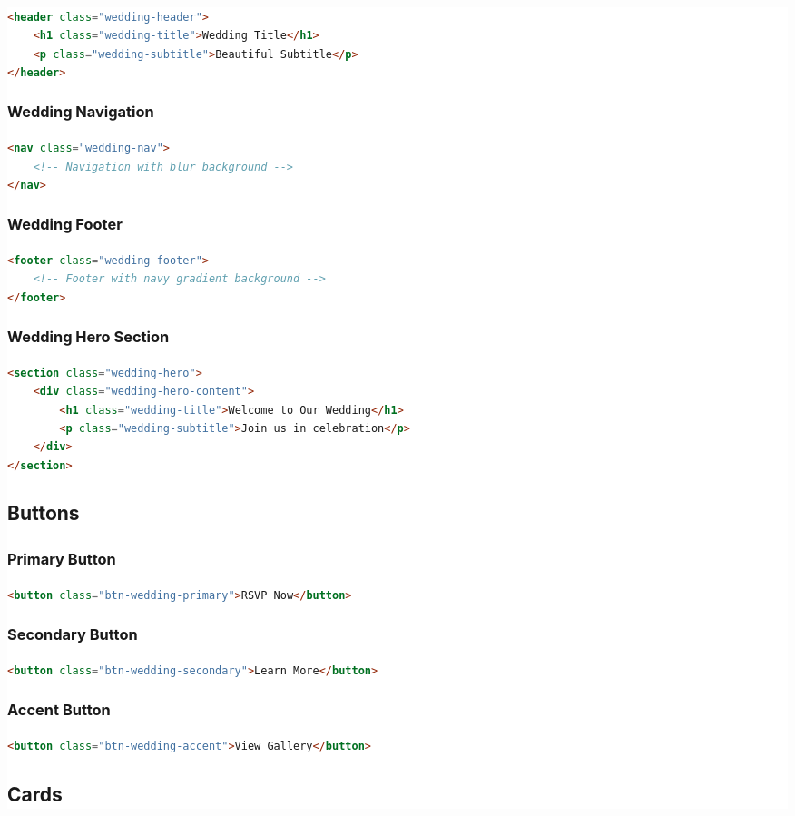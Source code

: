 ```html
<header class="wedding-header">
    <h1 class="wedding-title">Wedding Title</h1>
    <p class="wedding-subtitle">Beautiful Subtitle</p>
</header>
```

### Wedding Navigation

```html
<nav class="wedding-nav">
    <!-- Navigation with blur background -->
</nav>
```

### Wedding Footer

```html
<footer class="wedding-footer">
    <!-- Footer with navy gradient background -->
</footer>
```

### Wedding Hero Section

```html
<section class="wedding-hero">
    <div class="wedding-hero-content">
        <h1 class="wedding-title">Welcome to Our Wedding</h1>
        <p class="wedding-subtitle">Join us in celebration</p>
    </div>
</section>
```

## Buttons

### Primary Button

```html
<button class="btn-wedding-primary">RSVP Now</button>
```

### Secondary Button

```html
<button class="btn-wedding-secondary">Learn More</button>
```

### Accent Button

```html
<button class="btn-wedding-accent">View Gallery</button>
```

## Cards

